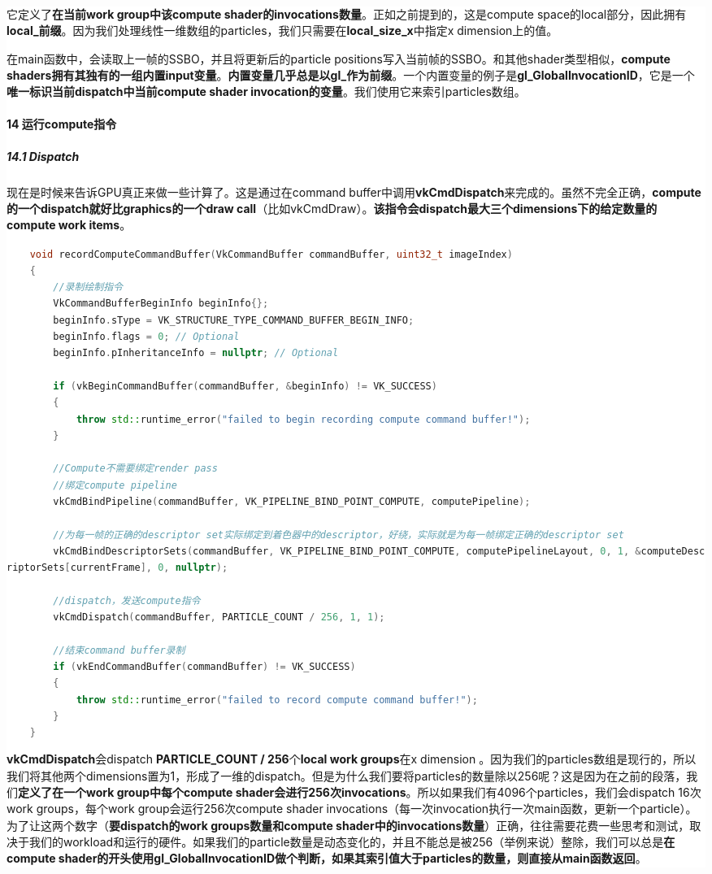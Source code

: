 它定义了**在当前work group中该compute shader的invocations数量**。正如之前提到的，这是compute space的local部分，因此拥有**local_前缀**。因为我们处理线性一维数组的particles，我们只需要在**local_size_x**中指定x dimension上的值。

在main函数中，会读取上一帧的SSBO，并且将更新后的particle positions写入当前帧的SSBO。和其他shader类型相似，**compute shaders拥有其独有的一组内置input变量**。**内置变量几乎总是以gl_作为前缀**。一个内置变量的例子是**gl_GlobalInvocationID**，它是一个**唯一标识当前dispatch中当前compute shader invocation的变量**。我们使用它来索引particles数组。

#### 14 运行compute指令

##### 14.1 Dispatch

现在是时候来告诉GPU真正来做一些计算了。这是通过在command buffer中调用**vkCmdDispatch**来完成的。虽然不完全正确，**compute的一个dispatch就好比graphics的一个draw call**（比如vkCmdDraw）。**该指令会dispatch最大三个dimensions下的给定数量的compute work items**。

```c++
	void recordComputeCommandBuffer(VkCommandBuffer commandBuffer, uint32_t imageIndex)
	{
		//录制绘制指令
		VkCommandBufferBeginInfo beginInfo{};
		beginInfo.sType = VK_STRUCTURE_TYPE_COMMAND_BUFFER_BEGIN_INFO;
		beginInfo.flags = 0; // Optional
		beginInfo.pInheritanceInfo = nullptr; // Optional

		if (vkBeginCommandBuffer(commandBuffer, &beginInfo) != VK_SUCCESS)
		{
			throw std::runtime_error("failed to begin recording compute command buffer!");
		}

		//Compute不需要绑定render pass
		//绑定compute pipeline
		vkCmdBindPipeline(commandBuffer, VK_PIPELINE_BIND_POINT_COMPUTE, computePipeline);

		//为每一帧的正确的descriptor set实际绑定到着色器中的descriptor，好绕，实际就是为每一帧绑定正确的descriptor set
		vkCmdBindDescriptorSets(commandBuffer, VK_PIPELINE_BIND_POINT_COMPUTE, computePipelineLayout, 0, 1, &computeDescriptorSets[currentFrame], 0, nullptr);

		//dispatch，发送compute指令
		vkCmdDispatch(commandBuffer, PARTICLE_COUNT / 256, 1, 1);

		//结束command buffer录制
		if (vkEndCommandBuffer(commandBuffer) != VK_SUCCESS)
		{
			throw std::runtime_error("failed to record compute command buffer!");
		}
	}
```

**vkCmdDispatch**会dispatch **PARTICLE_COUNT / 256**个**local work groups**在x dimension 。因为我们的particles数组是现行的，所以我们将其他两个dimensions置为1，形成了一维的dispatch。但是为什么我们要将particles的数量除以256呢？这是因为在之前的段落，我们**定义了在一个work group中每个compute shader会进行256次invocations**。所以如果我们有4096个particles，我们会dispatch 16次work groups，每个work group会运行256次compute shader invocations（每一次invocation执行一次main函数，更新一个particle）。为了让这两个数字（**要dispatch的work groups数量和compute shader中的invocations数量**）正确，往往需要花费一些思考和测试，取决于我们的workload和运行的硬件。如果我们的particle数量是动态变化的，并且不能总是被256（举例来说）整除，我们可以总是**在compute shader的开头使用gl_GlobalInvocationID做个判断，如果其索引值大于particles的数量，则直接从main函数返回**。
